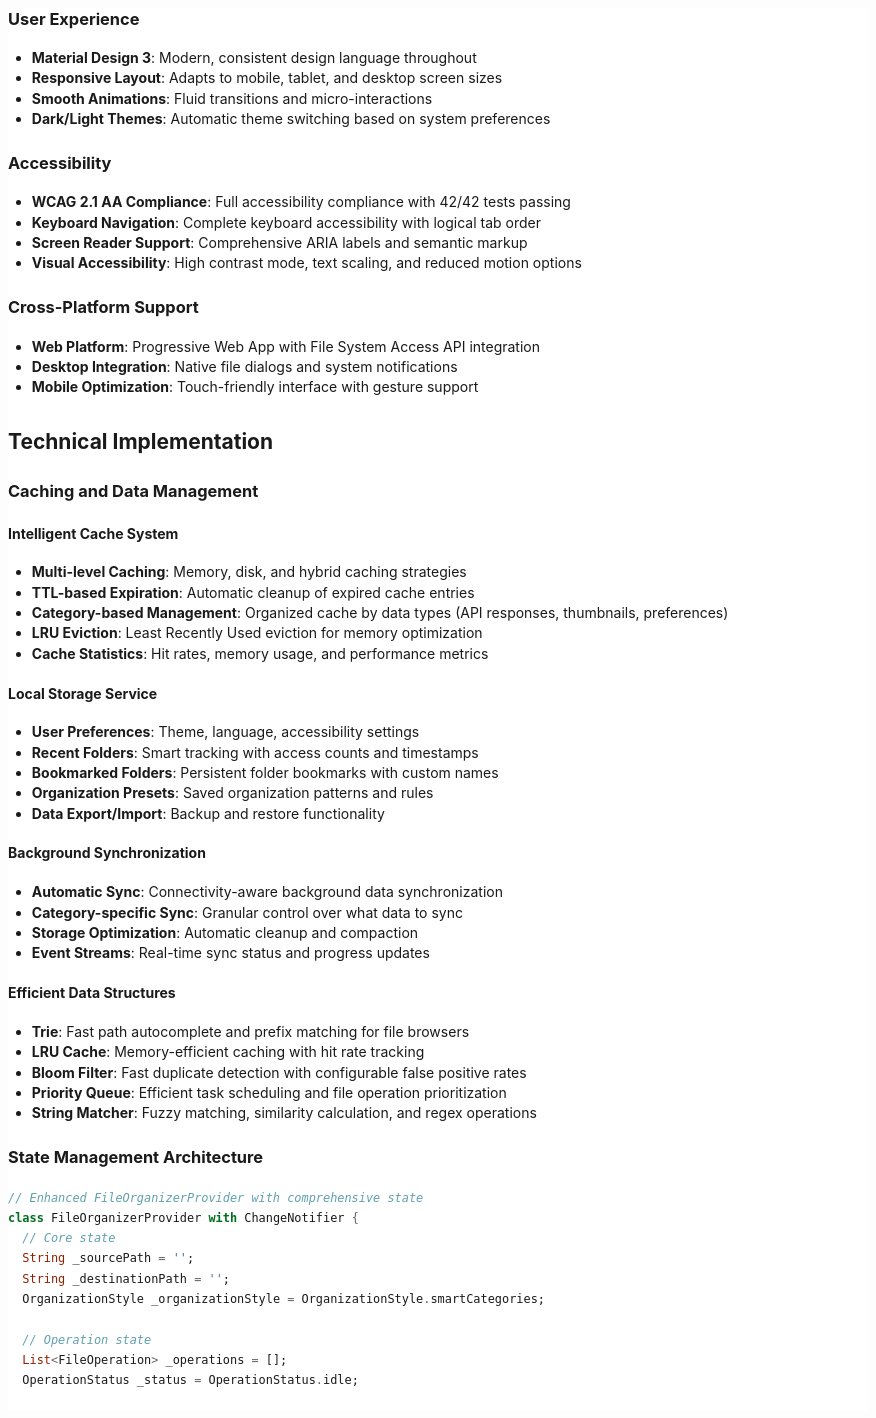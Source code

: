 ### User Experience
- **Material Design 3**: Modern, consistent design language throughout
- **Responsive Layout**: Adapts to mobile, tablet, and desktop screen sizes
- **Smooth Animations**: Fluid transitions and micro-interactions
- **Dark/Light Themes**: Automatic theme switching based on system preferences

### Accessibility
- **WCAG 2.1 AA Compliance**: Full accessibility compliance with 42/42 tests passing
- **Keyboard Navigation**: Complete keyboard accessibility with logical tab order
- **Screen Reader Support**: Comprehensive ARIA labels and semantic markup
- **Visual Accessibility**: High contrast mode, text scaling, and reduced motion options

### Cross-Platform Support
- **Web Platform**: Progressive Web App with File System Access API integration
- **Desktop Integration**: Native file dialogs and system notifications
- **Mobile Optimization**: Touch-friendly interface with gesture support

## Technical Implementation

### Caching and Data Management

#### Intelligent Cache System
- **Multi-level Caching**: Memory, disk, and hybrid caching strategies
- **TTL-based Expiration**: Automatic cleanup of expired cache entries
- **Category-based Management**: Organized cache by data types (API responses, thumbnails, preferences)
- **LRU Eviction**: Least Recently Used eviction for memory optimization
- **Cache Statistics**: Hit rates, memory usage, and performance metrics

#### Local Storage Service
- **User Preferences**: Theme, language, accessibility settings
- **Recent Folders**: Smart tracking with access counts and timestamps
- **Bookmarked Folders**: Persistent folder bookmarks with custom names
- **Organization Presets**: Saved organization patterns and rules
- **Data Export/Import**: Backup and restore functionality

#### Background Synchronization
- **Automatic Sync**: Connectivity-aware background data synchronization
- **Category-specific Sync**: Granular control over what data to sync
- **Storage Optimization**: Automatic cleanup and compaction
- **Event Streams**: Real-time sync status and progress updates

#### Efficient Data Structures
- **Trie**: Fast path autocomplete and prefix matching for file browsers
- **LRU Cache**: Memory-efficient caching with hit rate tracking
- **Bloom Filter**: Fast duplicate detection with configurable false positive rates
- **Priority Queue**: Efficient task scheduling and file operation prioritization
- **String Matcher**: Fuzzy matching, similarity calculation, and regex operations

### State Management Architecture
```dart
// Enhanced FileOrganizerProvider with comprehensive state
class FileOrganizerProvider with ChangeNotifier {
  // Core state
  String _sourcePath = '';
  String _destinationPath = '';
  OrganizationStyle _organizationStyle = OrganizationStyle.smartCategories;
  
  // Operation state
  List<FileOperation> _operations = [];
  OperationStatus _status = OperationStatus.idle;
  
```